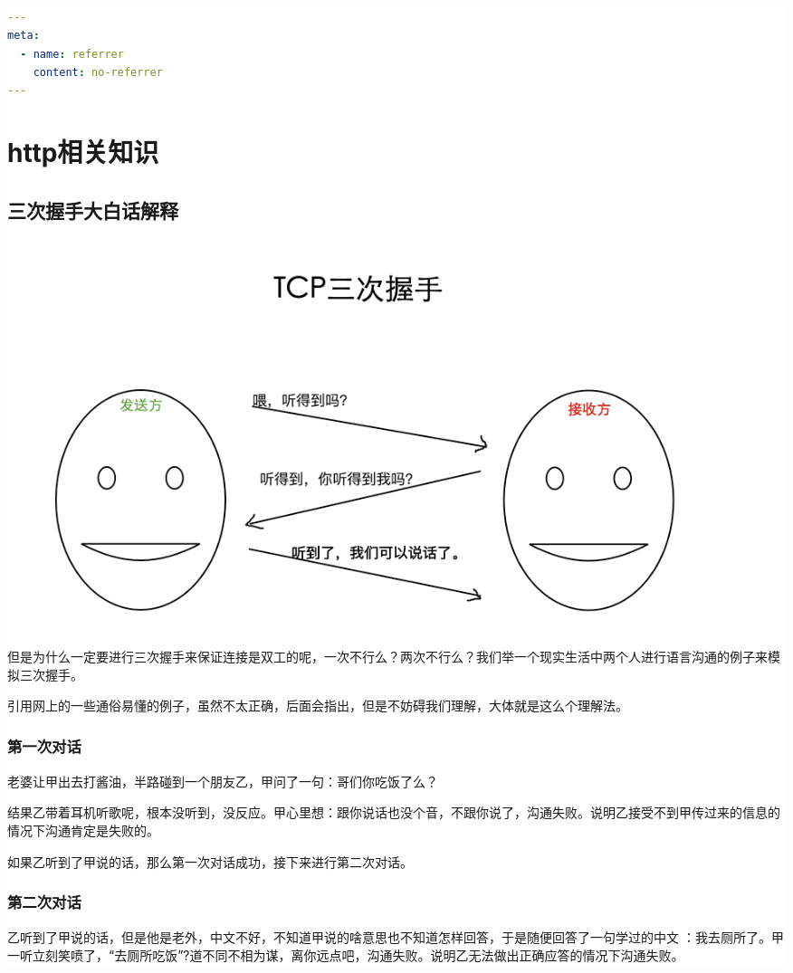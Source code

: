```yaml
---
meta:
  - name: referrer
    content: no-referrer
---
```


http相关知识
===========

## 三次握手大白话解释

![经典图片](./../../assets/imgs/http_3.png)

但是为什么一定要进行三次握手来保证连接是双工的呢，一次不行么？两次不行么？我们举一个现实生活中两个人进行语言沟通的例子来模拟三次握手。

引用网上的一些通俗易懂的例子，虽然不太正确，后面会指出，但是不妨碍我们理解，大体就是这么个理解法。

### 第一次对话

老婆让甲出去打酱油，半路碰到一个朋友乙，甲问了一句：哥们你吃饭了么？

结果乙带着耳机听歌呢，根本没听到，没反应。甲心里想：跟你说话也没个音，不跟你说了，沟通失败。说明乙接受不到甲传过来的信息的情况下沟通肯定是失败的。

如果乙听到了甲说的话，那么第一次对话成功，接下来进行第二次对话。

### 第二次对话

乙听到了甲说的话，但是他是老外，中文不好，不知道甲说的啥意思也不知道怎样回答，于是随便回答了一句学过的中文 ：我去厕所了。甲一听立刻笑喷了，“去厕所吃饭”?道不同不相为谋，离你远点吧，沟通失败。说明乙无法做出正确应答的情况下沟通失败。
